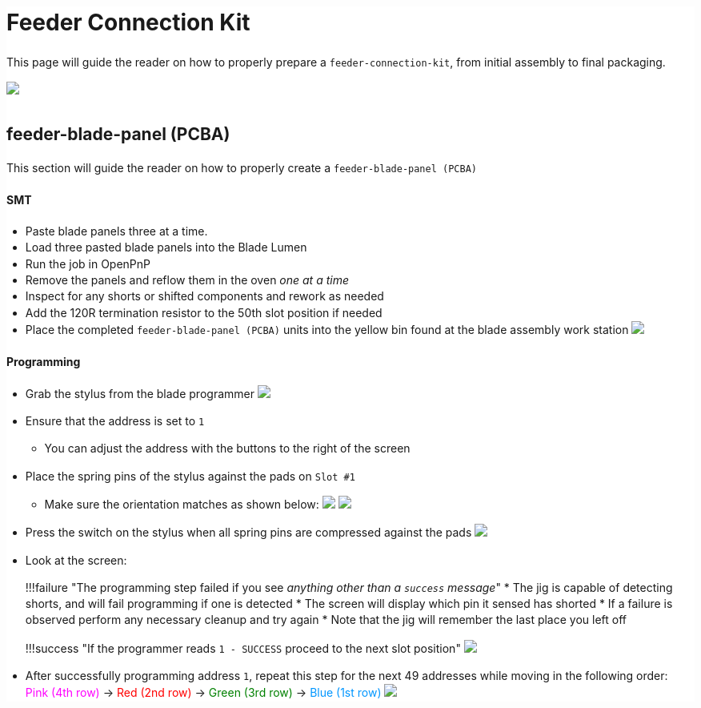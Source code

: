 # Feeder Connection Kit

This page will guide the reader on how to properly prepare a `feeder-connection-kit`, from initial assembly to final packaging.

![](img/blade-packaging3.webp)

## feeder-blade-panel (PCBA)
This section will guide the reader on how to properly create a `feeder-blade-panel (PCBA)`

#### SMT
* Paste blade panels three at a time.
* Load three pasted blade panels into the Blade Lumen
* Run the job in OpenPnP
* Remove the panels and reflow them in the oven *one at a time*
* Inspect for any shorts or shifted components and rework as needed
* Add the 120R termination resistor to the 50th slot position if needed
* Place the completed `feeder-blade-panel (PCBA)` units into the yellow bin found at the blade assembly work station
    ![](img/slots-in-bins3.webp)

#### Programming
* Grab the stylus from the blade programmer
  ![](img/pgrm-slot-set-pca-14.webp)
* Ensure that the address is set to `1`
    * You can adjust the address with the buttons to the right of the screen
* Place the spring pins of the stylus against the pads on `Slot #1`
    * Make sure the orientation matches as shown below:
          ![](img/pgrm-slot-set-pca-15.webp)
          ![](img/program-blade-4.webp)

* Press the switch on the stylus when all spring pins are compressed against the pads
    ![](img/program-blade-5.webp)
* Look at the screen:

    !!!failure "The programming step failed if you see *anything other than a `success` message*"
        * The jig is capable of detecting shorts, and will fail programming if one is detected
            * The screen will display which pin it sensed has shorted
        * If a failure is observed perform any necessary cleanup and try again
        * Note that the jig will remember the last place you left off

    !!!success "If the programmer reads `1 - SUCCESS` proceed to the next slot position"
        ![](img/program-blade-3.webp)

* After successfully programming address `1`, repeat this step for the next 49 addresses while moving in the following order:<br> <span style="color:#FF00FF"> Pink (4th row) </span> → <span style="color:Red"> Red (2nd row) </span> → <span style="color:Green"> Green (3rd row) </span> → <span style="color:#0096FF"> Blue (1st row) </span>
    ![](img/programming-blade-4.webp)
